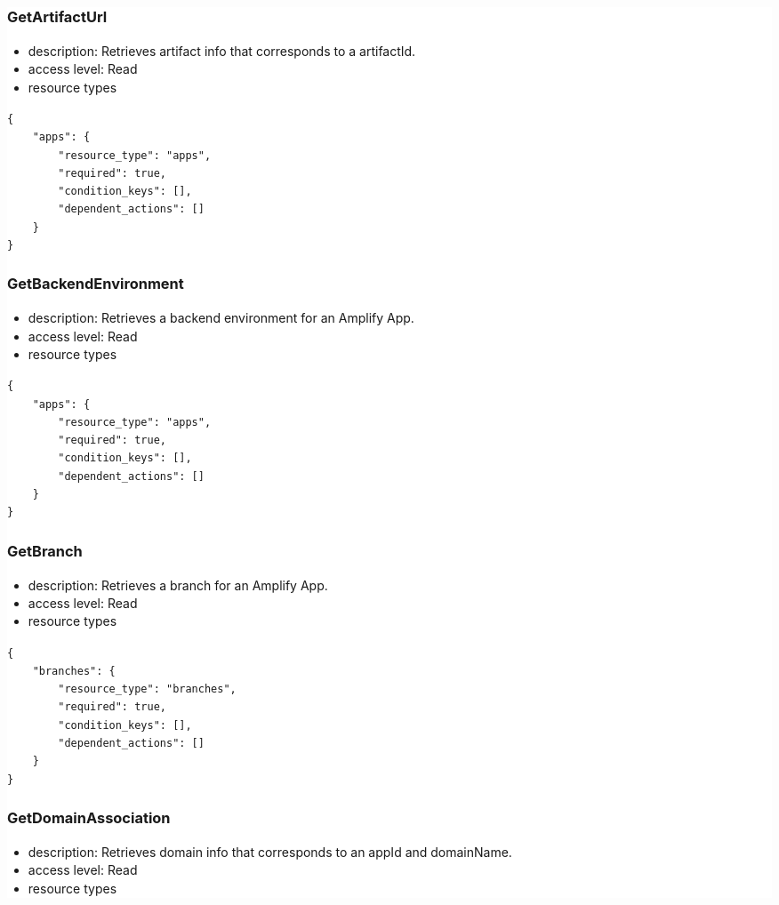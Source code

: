 ### GetArtifactUrl

- description: Retrieves artifact info that corresponds to a artifactId.
- access level: Read
- resource types

```
{
    "apps": {
        "resource_type": "apps",
        "required": true,
        "condition_keys": [],
        "dependent_actions": []
    }
}
```

### GetBackendEnvironment

- description: Retrieves a backend environment for an Amplify App.
- access level: Read
- resource types

```
{
    "apps": {
        "resource_type": "apps",
        "required": true,
        "condition_keys": [],
        "dependent_actions": []
    }
}
```

### GetBranch

- description: Retrieves a branch for an Amplify App.
- access level: Read
- resource types

```
{
    "branches": {
        "resource_type": "branches",
        "required": true,
        "condition_keys": [],
        "dependent_actions": []
    }
}
```

### GetDomainAssociation

- description: Retrieves domain info that corresponds to an appId and domainName.
- access level: Read
- resource types
